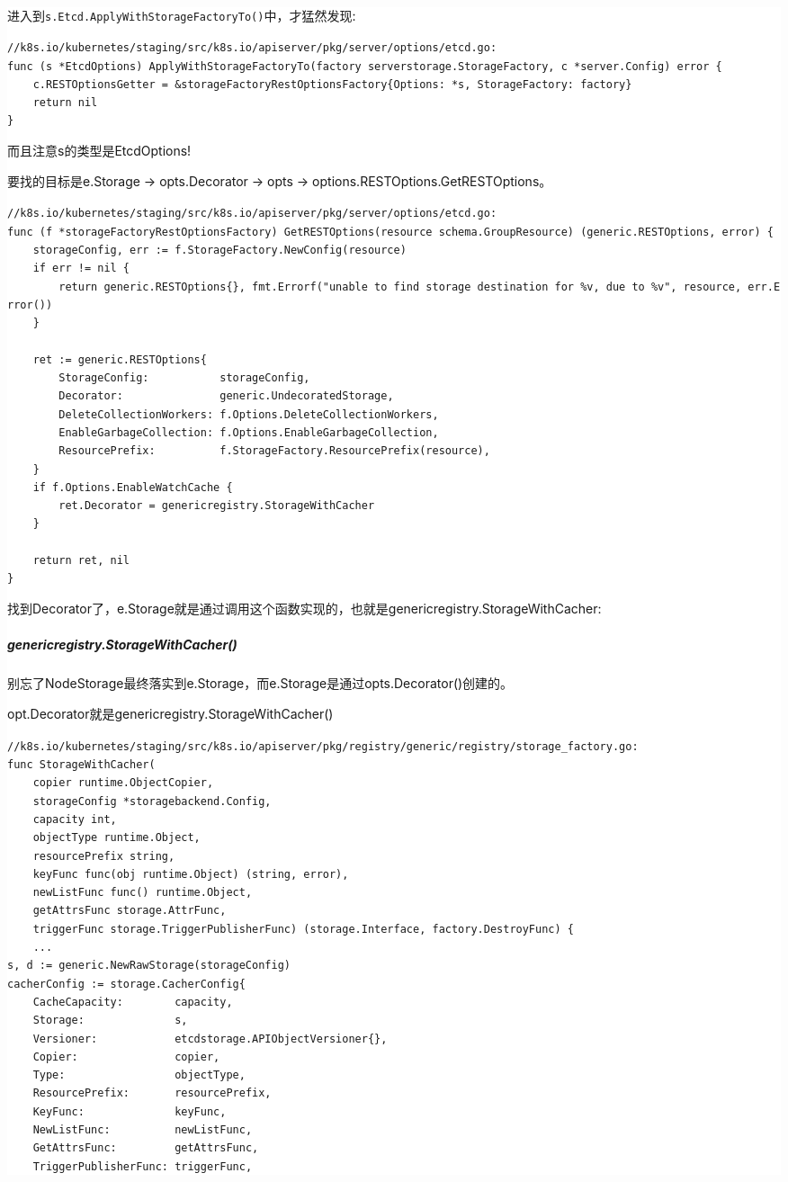进入到`s.Etcd.ApplyWithStorageFactoryTo()`中，才猛然发现:

	//k8s.io/kubernetes/staging/src/k8s.io/apiserver/pkg/server/options/etcd.go:
	func (s *EtcdOptions) ApplyWithStorageFactoryTo(factory serverstorage.StorageFactory, c *server.Config) error {
		c.RESTOptionsGetter = &storageFactoryRestOptionsFactory{Options: *s, StorageFactory: factory}
		return nil
	}

而且注意s的类型是EtcdOptions!

要找的目标是e.Storage -> opts.Decorator -> opts -> options.RESTOptions.GetRESTOptions。

	//k8s.io/kubernetes/staging/src/k8s.io/apiserver/pkg/server/options/etcd.go:
	func (f *storageFactoryRestOptionsFactory) GetRESTOptions(resource schema.GroupResource) (generic.RESTOptions, error) {
		storageConfig, err := f.StorageFactory.NewConfig(resource)
		if err != nil {
			return generic.RESTOptions{}, fmt.Errorf("unable to find storage destination for %v, due to %v", resource, err.Error())
		}

		ret := generic.RESTOptions{
			StorageConfig:           storageConfig,
			Decorator:               generic.UndecoratedStorage,
			DeleteCollectionWorkers: f.Options.DeleteCollectionWorkers,
			EnableGarbageCollection: f.Options.EnableGarbageCollection,
			ResourcePrefix:          f.StorageFactory.ResourcePrefix(resource),
		}
		if f.Options.EnableWatchCache {
			ret.Decorator = genericregistry.StorageWithCacher
		}

		return ret, nil
	}

找到Decorator了，e.Storage就是通过调用这个函数实现的，也就是genericregistry.StorageWithCacher:

##### genericregistry.StorageWithCacher()

别忘了NodeStorage最终落实到e.Storage，而e.Storage是通过opts.Decorator()创建的。

opt.Decorator就是genericregistry.StorageWithCacher()

	//k8s.io/kubernetes/staging/src/k8s.io/apiserver/pkg/registry/generic/registry/storage_factory.go:
	func StorageWithCacher(
		copier runtime.ObjectCopier,
		storageConfig *storagebackend.Config,
		capacity int,
		objectType runtime.Object,
		resourcePrefix string,
		keyFunc func(obj runtime.Object) (string, error),
		newListFunc func() runtime.Object,
		getAttrsFunc storage.AttrFunc,
		triggerFunc storage.TriggerPublisherFunc) (storage.Interface, factory.DestroyFunc) {
		...
	s, d := generic.NewRawStorage(storageConfig)
	cacherConfig := storage.CacherConfig{
		CacheCapacity:        capacity,
		Storage:              s,
		Versioner:            etcdstorage.APIObjectVersioner{},
		Copier:               copier,
		Type:                 objectType,
		ResourcePrefix:       resourcePrefix,
		KeyFunc:              keyFunc,
		NewListFunc:          newListFunc,
		GetAttrsFunc:         getAttrsFunc,
		TriggerPublisherFunc: triggerFunc,